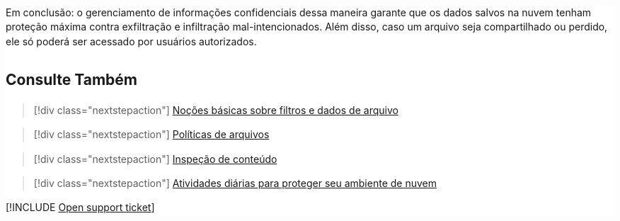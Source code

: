 Em conclusão: o gerenciamento de informações confidenciais dessa maneira garante que os dados salvos na nuvem tenham proteção máxima contra exfiltração e infiltração mal-intencionados. Além disso, caso um arquivo seja compartilhado ou perdido, ele só poderá ser acessado por usuários autorizados.

## <a name="see-also"></a>Consulte Também

> [!div class="nextstepaction"]
> [Noções básicas sobre filtros e dados de arquivo](file-filters.md)

> [!div class="nextstepaction"]
> [Políticas de arquivos](data-protection-policies.md)

> [!div class="nextstepaction"]
> [Inspeção de conteúdo](content-inspection.md)

> [!div class="nextstepaction"]
> [Atividades diárias para proteger seu ambiente de nuvem](daily-activities-to-protect-your-cloud-environment.md)

[!INCLUDE [Open support ticket](includes/support.md)]  
